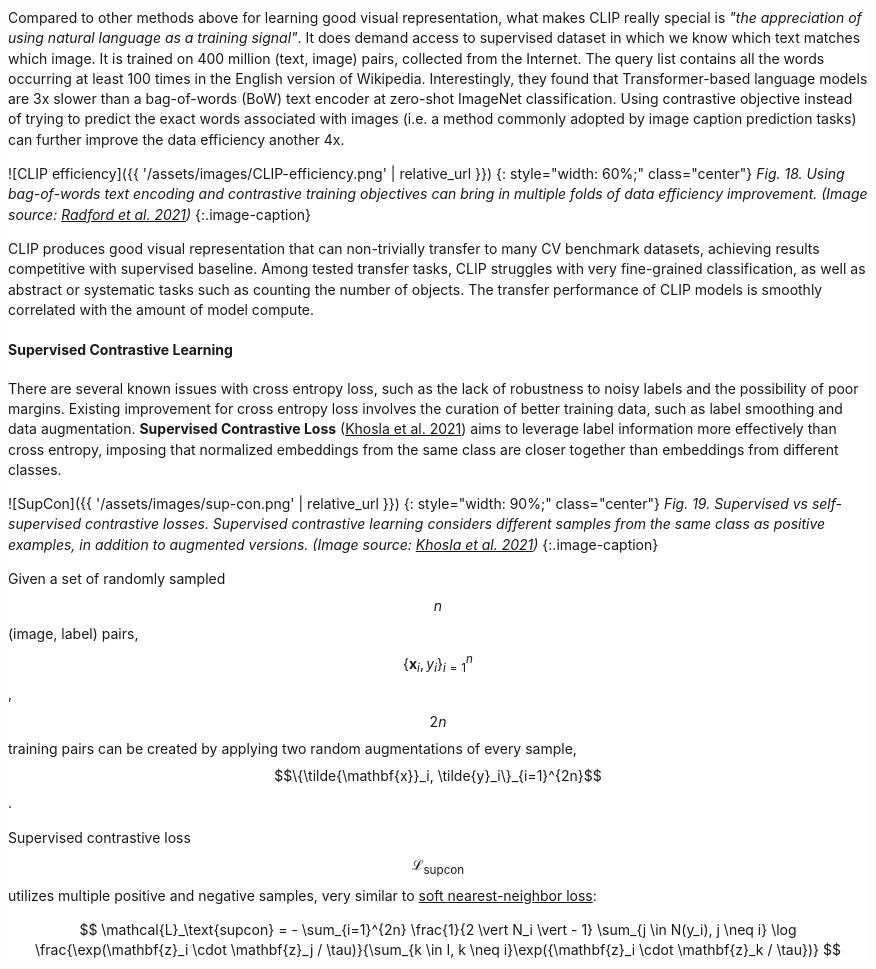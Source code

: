 
Compared to other methods above for learning good visual representation, what makes CLIP really special is *"the appreciation of using natural language as a training signal"*. It does demand access to supervised dataset in which we know which text matches which image. It is trained on 400 million (text, image) pairs, collected from the Internet. The query list contains all the words occurring at least 100 times in the English version of Wikipedia. Interestingly, they found that Transformer-based language models are 3x slower than a bag-of-words (BoW) text encoder at zero-shot ImageNet classification. Using contrastive objective instead of trying to predict the exact words associated with images (i.e. a method commonly adopted by image caption prediction tasks) can further improve the data efficiency another 4x.


![CLIP efficiency]({{ '/assets/images/CLIP-efficiency.png' | relative_url }})
{: style="width: 60%;" class="center"}
*Fig. 18. Using bag-of-words text encoding and contrastive training objectives can bring in multiple folds of data efficiency improvement. (Image source: [Radford et al. 2021](https://arxiv.org/abs/2103.00020))*
{:.image-caption}


CLIP produces good visual representation that can non-trivially transfer to many CV benchmark datasets, achieving results competitive with supervised baseline. Among tested transfer tasks, CLIP struggles with very fine-grained classification, as well as abstract or systematic tasks such as counting the number of objects. The transfer performance of CLIP models is smoothly correlated with the amount of model compute.


#### Supervised Contrastive Learning

There are several known issues with cross entropy loss, such as the lack of robustness to noisy labels and the possibility of poor margins. Existing improvement for cross entropy loss involves the curation of better training data, such as label smoothing and data augmentation. **Supervised Contrastive Loss** ([Khosla et al. 2021](https://arxiv.org/abs/2004.11362)) aims to leverage label information more effectively than cross entropy, imposing that normalized embeddings from the same class are closer together than embeddings from different classes.


![SupCon]({{ '/assets/images/sup-con.png' | relative_url }})
{: style="width: 90%;" class="center"}
*Fig. 19. Supervised vs self-supervised contrastive losses. Supervised contrastive learning considers different samples from the same class as positive examples, in addition to augmented versions. (Image source: [Khosla et al. 2021](https://arxiv.org/abs/2004.11362))*
{:.image-caption}


Given a set of randomly sampled $$n$$ (image, label) pairs, $$\{\mathbf{x}_i, y_i\}_{i=1}^n$$, $$2n$$ training pairs can be created by applying two random augmentations of every sample, $$\{\tilde{\mathbf{x}}_i, \tilde{y}_i\}_{i=1}^{2n}$$.

Supervised contrastive loss $$\mathcal{L}_\text{supcon}$$ utilizes multiple positive and negative samples, very similar to [soft nearest-neighbor loss](#soft-nearest-neighbors-loss):

$$
\mathcal{L}_\text{supcon} = - \sum_{i=1}^{2n} \frac{1}{2 \vert N_i \vert - 1} \sum_{j \in N(y_i), j \neq i} \log \frac{\exp(\mathbf{z}_i \cdot \mathbf{z}_j / \tau)}{\sum_{k \in I, k \neq i}\exp({\mathbf{z}_i \cdot \mathbf{z}_k / \tau})}
$$
